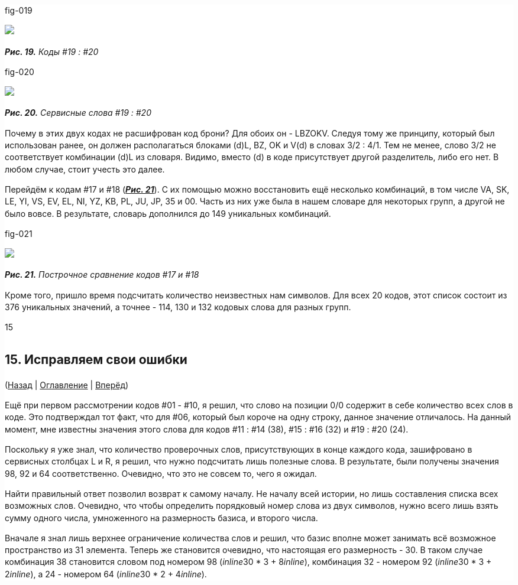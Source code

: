 <anchor>fig-019</anchor>

<img src="https://habrastorage.org/getpro/habr/post_images/91a/695/69c/91a69569cacf54ecc8becbe37b03801d.svg" width="100%">

***Рис. 19.** Коды #19 : #20*

<anchor>fig-020</anchor>

<spoiler title="Рис. 020">

<img src="https://habrastorage.org/getpro/habr/post_images/6e6/c19/671/6e6c19671324ffc3bfd3ebdfdd7c6788.svg" width="100%">

***Рис. 20.** Сервисные слова #19 : #20*

</spoiler>

Почему в этих двух кодах не расшифрован код брони? Для обоих он - LBZOKV. Следуя тому же принципу, который был использован ранее, он должен располагаться блоками (d)L, BZ, OK и V(d) в словах 3/2 : 4/1. Тем не менее, слово 3/2 не соответствует комбинации (d)L из словаря. Видимо, вместо (d) в коде присутствует другой разделитель, либо его нет. В любом случае, стоит учесть это далее.

Перейдём к кодам #17 и #18 (<a href="#fig-021">***Рис. 21***</a>). С их помощью можно восстановить ещё несколько комбинаций, в том числе VA, SK, LE, YI, VS, EV, EL, NI, YZ, KB, PL, JU, JP, 35 и 00. Часть из них уже была в нашем словаре для некоторых групп, а другой не было вовсе. В результате, словарь дополнился до 149 уникальных комбинаций.

<anchor>fig-021</anchor>

<img src="https://habrastorage.org/getpro/habr/post_images/557/44a/46c/55744a46c0fa962f2d82ff3750e720f1.svg" width="100%">

***Рис. 21.** Построчное сравнение кодов #17 и #18*

Кроме того, пришло время подсчитать количество неизвестных нам символов. Для всех 20 кодов, этот список состоит из 376 уникальных значений, а точнее - 114, 130 и 132 кодовых слова для разных групп.


<anchor>15</anchor>

## 15. Исправляем свои ошибки

(<a href="#14">Назад</a> | <a href="#content">Оглавление</a> | <a href="#16">Вперёд</a>)

Ещё при первом рассмотрении кодов #01 - #10, я решил, что слово на позиции 0/0 содержит в себе количество всех слов в коде. Это подтверждал тот факт, что для #06, который был короче на одну строку, данное значение отличалось. На данный момент, мне известны значения этого слова для кодов #11 : #14 (38), #15 : #16 (32) и #19 : #20 (24).

Поскольку я уже знал, что количество проверочных слов, присутствующих в конце каждого кода, зашифровано в сервисных столбцах L и R, я решил, что нужно подсчитать лишь полезные слова. В результате, были получены значения 98, 92 и 64 соответственно. Очевидно, что это не совсем то, чего я ожидал.

Найти правильный ответ позволил возврат к самому началу. Не началу всей истории, но лишь составления списка всех возможных слов. Очевидно, что чтобы определить порядковый номер слова из двух символов, нужно всего лишь взять сумму одного числа, умноженного на размерность базиса, и второго числа.

Вначале я знал лишь верхнее ограничение количества слов и решил, что базис вполне может занимать всё возможное пространство из 31 элемента. Теперь же становится очевидно, что настоящая его размерность - 30. В таком случае комбинация 38 становится словом под номером 98 ($inline$30 * 3 + 8$inline$), комбинация 32 - номером 92 ($inline$30 * 3 + 2$inline$), а 24 - номером 64 ($inline$30 * 2 + 4$inline$).
